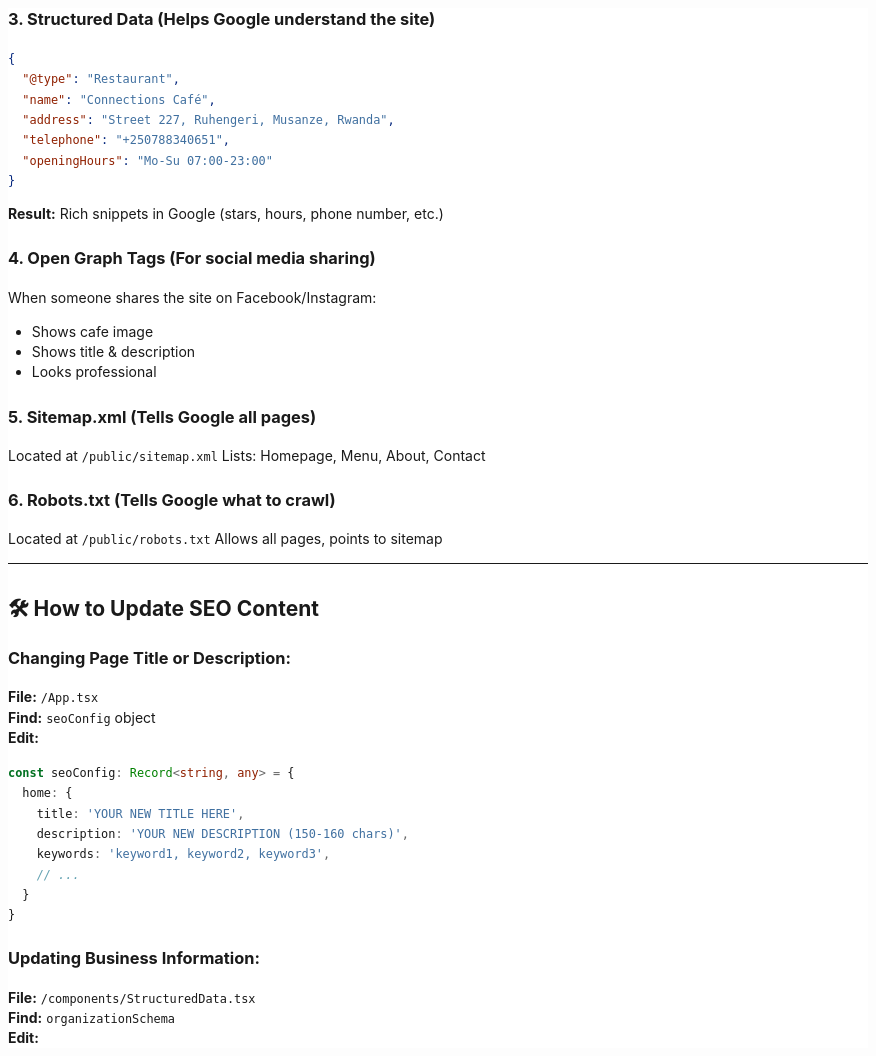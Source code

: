 ### 3. **Structured Data** (Helps Google understand the site)
```json
{
  "@type": "Restaurant",
  "name": "Connections Café",
  "address": "Street 227, Ruhengeri, Musanze, Rwanda",
  "telephone": "+250788340651",
  "openingHours": "Mo-Su 07:00-23:00"
}
```
**Result:** Rich snippets in Google (stars, hours, phone number, etc.)

### 4. **Open Graph Tags** (For social media sharing)
When someone shares the site on Facebook/Instagram:
- Shows cafe image
- Shows title & description
- Looks professional

### 5. **Sitemap.xml** (Tells Google all pages)
Located at `/public/sitemap.xml`
Lists: Homepage, Menu, About, Contact

### 6. **Robots.txt** (Tells Google what to crawl)
Located at `/public/robots.txt`
Allows all pages, points to sitemap

---

## 🛠️ How to Update SEO Content

### Changing Page Title or Description:

**File:** `/App.tsx`  
**Find:** `seoConfig` object  
**Edit:**

```typescript
const seoConfig: Record<string, any> = {
  home: {
    title: 'YOUR NEW TITLE HERE',
    description: 'YOUR NEW DESCRIPTION (150-160 chars)',
    keywords: 'keyword1, keyword2, keyword3',
    // ...
  }
}
```

### Updating Business Information:

**File:** `/components/StructuredData.tsx`  
**Find:** `organizationSchema`  
**Edit:**
